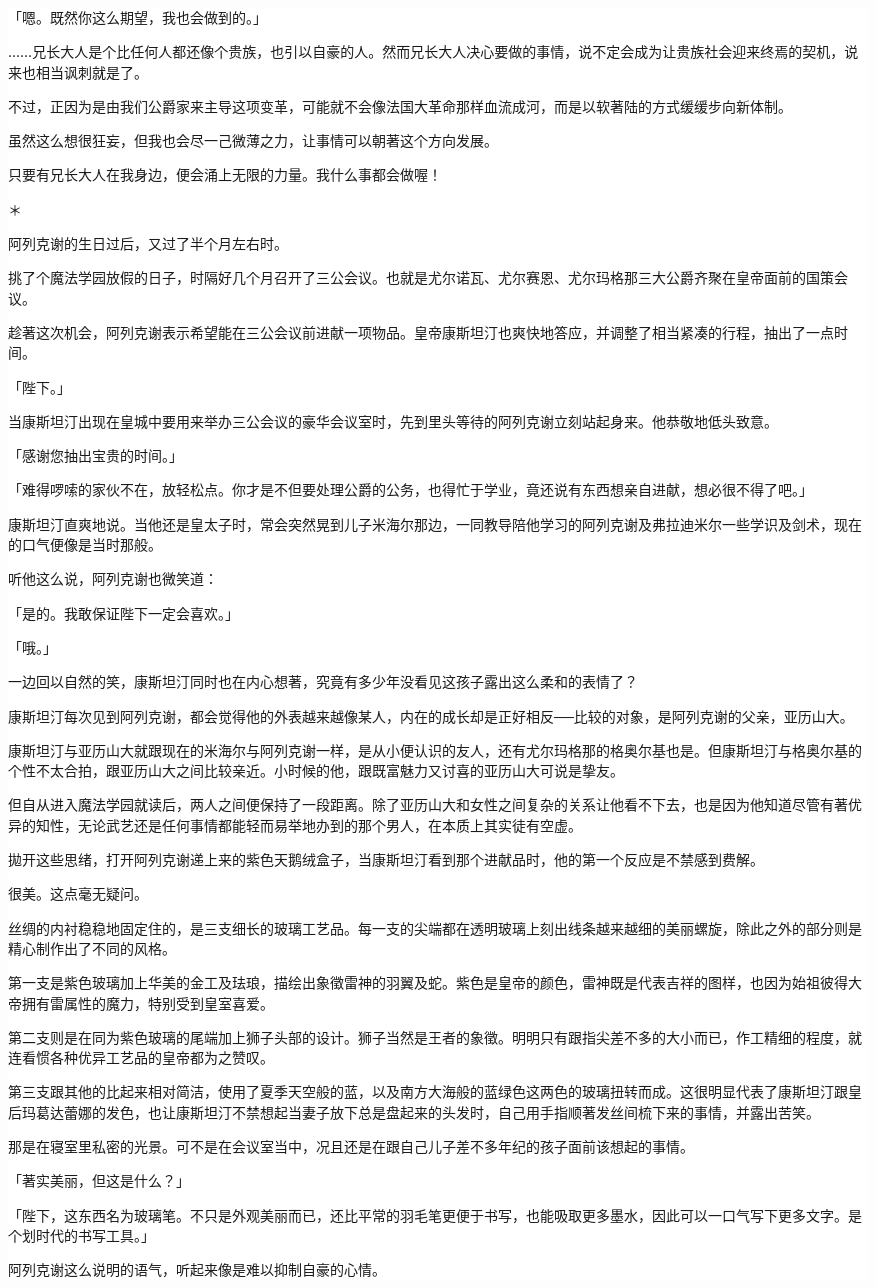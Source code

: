 「嗯。既然你这么期望，我也会做到的。」

……兄长大人是个比任何人都还像个贵族，也引以自豪的人。然而兄长大人决心要做的事情，说不定会成为让贵族社会迎来终焉的契机，说来也相当讽刺就是了。

不过，正因为是由我们公爵家来主导这项变革，可能就不会像法国大革命那样血流成河，而是以软著陆的方式缓缓步向新体制。

虽然这么想很狂妄，但我也会尽一己微薄之力，让事情可以朝著这个方向发展。

只要有兄长大人在我身边，便会涌上无限的力量。我什么事都会做喔！

＊

阿列克谢的生日过后，又过了半个月左右时。

挑了个魔法学园放假的日子，时隔好几个月召开了三公会议。也就是尤尔诺瓦、尤尔赛恩、尤尔玛格那三大公爵齐聚在皇帝面前的国策会议。

趁著这次机会，阿列克谢表示希望能在三公会议前进献一项物品。皇帝康斯坦汀也爽快地答应，并调整了相当紧凑的行程，抽出了一点时间。

「陛下。」

当康斯坦汀出现在皇城中要用来举办三公会议的豪华会议室时，先到里头等待的阿列克谢立刻站起身来。他恭敬地低头致意。

「感谢您抽出宝贵的时间。」

「难得啰嗦的家伙不在，放轻松点。你才是不但要处理公爵的公务，也得忙于学业，竟还说有东西想亲自进献，想必很不得了吧。」

康斯坦汀直爽地说。当他还是皇太子时，常会突然晃到儿子米海尔那边，一同教导陪他学习的阿列克谢及弗拉迪米尔一些学识及剑术，现在的口气便像是当时那般。

听他这么说，阿列克谢也微笑道：

「是的。我敢保证陛下一定会喜欢。」

「哦。」

一边回以自然的笑，康斯坦汀同时也在内心想著，究竟有多少年没看见这孩子露出这么柔和的表情了？

康斯坦汀每次见到阿列克谢，都会觉得他的外表越来越像某人，内在的成长却是正好相反──比较的对象，是阿列克谢的父亲，亚历山大。

康斯坦汀与亚历山大就跟现在的米海尔与阿列克谢一样，是从小便认识的友人，还有尤尔玛格那的格奥尔基也是。但康斯坦汀与格奥尔基的个性不太合拍，跟亚历山大之间比较亲近。小时候的他，跟既富魅力又讨喜的亚历山大可说是挚友。

但自从进入魔法学园就读后，两人之间便保持了一段距离。除了亚历山大和女性之间复杂的关系让他看不下去，也是因为他知道尽管有著优异的知性，无论武艺还是任何事情都能轻而易举地办到的那个男人，在本质上其实徒有空虚。

拋开这些思绪，打开阿列克谢递上来的紫色天鹅绒盒子，当康斯坦汀看到那个进献品时，他的第一个反应是不禁感到费解。

很美。这点毫无疑问。

丝绸的内衬稳稳地固定住的，是三支细长的玻璃工艺品。每一支的尖端都在透明玻璃上刻出线条越来越细的美丽螺旋，除此之外的部分则是精心制作出了不同的风格。

第一支是紫色玻璃加上华美的金工及珐琅，描绘出象徵雷神的羽翼及蛇。紫色是皇帝的颜色，雷神既是代表吉祥的图样，也因为始祖彼得大帝拥有雷属性的魔力，特别受到皇室喜爱。

第二支则是在同为紫色玻璃的尾端加上狮子头部的设计。狮子当然是王者的象徵。明明只有跟指尖差不多的大小而已，作工精细的程度，就连看惯各种优异工艺品的皇帝都为之赞叹。

第三支跟其他的比起来相对简洁，使用了夏季天空般的蓝，以及南方大海般的蓝绿色这两色的玻璃扭转而成。这很明显代表了康斯坦汀跟皇后玛葛达蕾娜的发色，也让康斯坦汀不禁想起当妻子放下总是盘起来的头发时，自己用手指顺著发丝间梳下来的事情，并露出苦笑。

那是在寝室里私密的光景。可不是在会议室当中，况且还是在跟自己儿子差不多年纪的孩子面前该想起的事情。

「著实美丽，但这是什么？」

「陛下，这东西名为玻璃笔。不只是外观美丽而已，还比平常的羽毛笔更便于书写，也能吸取更多墨水，因此可以一口气写下更多文字。是个划时代的书写工具。」

阿列克谢这么说明的语气，听起来像是难以抑制自豪的心情。

